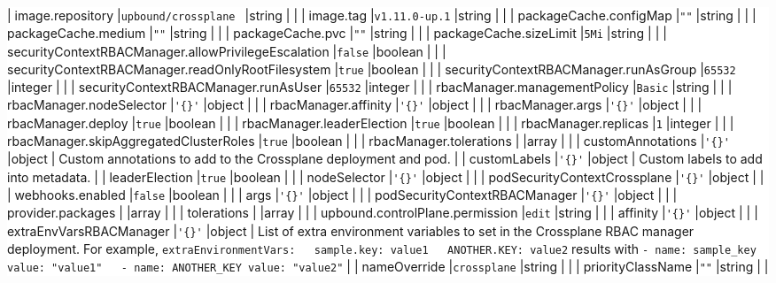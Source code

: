 | image.repository                                     |`upbound/crossplane `                         |string | |
| image.tag                                            |`v1.11.0-up.1`                                |string | |
| packageCache.configMap                               |`""`                                          |string | |
| packageCache.medium                                  |`""`                                          |string | |
| packageCache.pvc                                     |`""`                                          |string | |
| packageCache.sizeLimit                               |`5Mi`                                         |string | |
| securityContextRBACManager.allowPrivilegeEscalation  |`false`                                       |boolean | |
| securityContextRBACManager.readOnlyRootFilesystem    |`true`                                        |boolean | |
| securityContextRBACManager.runAsGroup                |`65532`                                       |integer | |
| securityContextRBACManager.runAsUser                 |`65532`                                       |integer | |
| rbacManager.managementPolicy                         |`Basic`                                       |string | |
| rbacManager.nodeSelector                             |`'{}'`                                        |object | |
| rbacManager.affinity                                 |`'{}'`                                        |object | |
| rbacManager.args                                     |`'{}'`                                        |object | |
| rbacManager.deploy                                   |`true`                                        |boolean | |
| rbacManager.leaderElection                           |`true`                                        |boolean | |
| rbacManager.replicas                                 |`1`                                           |integer | |
| rbacManager.skipAggregatedClusterRoles               |`true`                                        |boolean | |
| rbacManager.tolerations                              |                                            |array   | |
| customAnnotations                                    |`'{}'`                                        |object  | Custom annotations to add to the Crossplane deployment and pod. |
| customLabels                                         |`'{}'`                                        |object  | Custom labels to add into metadata. |
| leaderElection                                       |`true`                                        |boolean | |
| nodeSelector                                         |`'{}'`                                        |object | |
| podSecurityContextCrossplane                         |`'{}'`                                        |object | |
| webhooks.enabled                                     |`false`                                       |boolean | |
| args                                                 |`'{}'`                                        |object | |
| podSecurityContextRBACManager                        |`'{}'`                                        |object | |
| provider.packages                                    |                                            |array  | |
| tolerations                                          |                                            |array  | |
| upbound.controlPlane.permission                      |`edit`                                        |string | |
| affinity                                             |`'{}'`                                        |object | |
| extraEnvVarsRBACManager                              |`'{}'`                                        |object | List of extra environment variables to set in the Crossplane RBAC manager deployment. For example, `extraEnvironmentVars:   sample.key: value1   ANOTHER.KEY: value2` results with `- name: sample_key     value: "value1"   - name: ANOTHER_KEY value: "value2"` |
| nameOverride                                         |`crossplane`                                  |string | |
| priorityClassName                                    |`""`                                          |string | |
